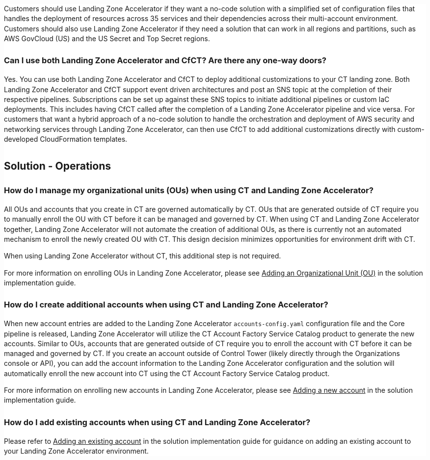 Customers should use Landing Zone Accelerator if they want a no-code solution with a simplified set of configuration files that handles the deployment of resources across 35 services and their dependencies across their multi-account environment. Customers should also use Landing Zone Accelerator if they need a solution that can work in all regions and partitions, such as AWS GovCloud (US) and the US Secret and Top Secret regions.

### Can I use both Landing Zone Accelerator and CfCT? Are there any one-way doors?
Yes. You can use both Landing Zone Accelerator and CfCT to deploy additional customizations to your CT landing zone. Both Landing Zone Accelerator and CfCT support event driven architectures and post an SNS topic at the completion of their respective pipelines. Subscriptions can be set up against these SNS topics to initiate additional pipelines or custom IaC deployments. This includes having CfCT called after the completion of a Landing Zone Accelerator pipeline and vice versa. For customers that want a hybrid approach of a no-code solution to handle the orchestration and deployment of AWS security and networking services through Landing Zone Accelerator, can then use CfCT to add additional customizations directly with custom-developed CloudFormation templates. 

## Solution - Operations

### How do I manage my organizational units (OUs) when using CT and Landing Zone Accelerator?
All OUs and accounts that you create in CT are governed automatically by CT. OUs that are generated outside of CT require you to manually enroll the OU with CT before it can be managed and governed by CT. When using CT and Landing Zone Accelerator together, Landing Zone Accelerator will not automate the creation of additional OUs, as there is currently not an automated mechanism to enroll the newly created OU with CT. This design decision minimizes opportunities for environment drift with CT.

When using Landing Zone Accelerator without CT, this additional step is not required.

For more information on enrolling OUs in Landing Zone Accelerator, please see [Adding an Organizational Unit (OU)](https://docs.aws.amazon.com/solutions/latest/landing-zone-accelerator-on-aws/administrator-tasks.html#adding-an-organizational-unit-ou) in the solution implementation guide.

### How do I create additional accounts when using CT and Landing Zone Accelerator?
When new account entries are added to the Landing Zone Accelerator `accounts-config.yaml` configuration file and the Core pipeline is released, Landing Zone Accelerator will utilize the CT Account Factory Service Catalog product to generate the new accounts. Similar to OUs, accounts that are generated outside of CT require you to enroll the account with CT before it can be managed and governed by CT. If you create an account outside of Control Tower (likely directly through the Organizations console or API), you can add the account information to the Landing Zone Accelerator configuration and the solution will automatically enroll the new account into CT using the CT Account Factory Service Catalog product.

For more information on enrolling new accounts in Landing Zone Accelerator, please see [Adding a new account](https://docs.aws.amazon.com/solutions/latest/landing-zone-accelerator-on-aws/administrator-tasks.html#adding-a-new-account) in the solution implementation guide.

### How do I add existing accounts when using CT and Landing Zone Accelerator?
Please refer to [Adding an existing account](https://docs.aws.amazon.com/solutions/latest/landing-zone-accelerator-on-aws/administrator-tasks.html#adding-an-existing-account) in the solution implementation guide for guidance on adding an existing account to your Landing Zone Accelerator environment. 
